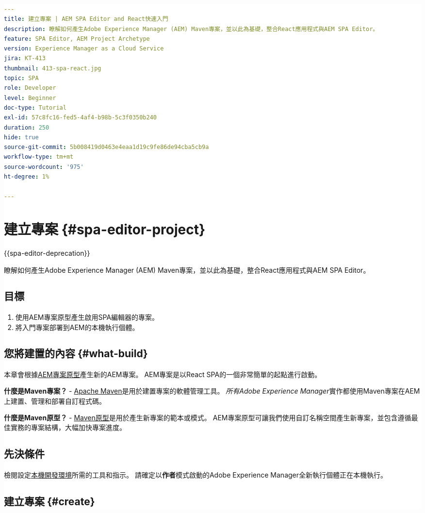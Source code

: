 ```yaml
---
title: 建立專案 | AEM SPA Editor and React快速入門
description: 瞭解如何產生Adobe Experience Manager (AEM) Maven專案，並以此為基礎，整合React應用程式與AEM SPA Editor。
feature: SPA Editor, AEM Project Archetype
version: Experience Manager as a Cloud Service
jira: KT-413
thumbnail: 413-spa-react.jpg
topic: SPA
role: Developer
level: Beginner
doc-type: Tutorial
exl-id: 57c8fc16-fed5-4af4-b98b-5c3f0350b240
duration: 250
hide: true
source-git-commit: 5b008419d0463e4eaa1d19c9fe86de94cba5cb9a
workflow-type: tm+mt
source-wordcount: '975'
ht-degree: 1%

---
```


# 建立專案 {#spa-editor-project}

{{spa-editor-deprecation}}

瞭解如何產生Adobe Experience Manager (AEM) Maven專案，並以此為基礎，整合React應用程式與AEM SPA Editor。

## 目標

1. 使用AEM專案原型產生啟用SPA編輯器的專案。
2. 將入門專案部署到AEM的本機執行個體。

## 您將建置的內容 {#what-build}

本章會根據[AEM專案原型](https://github.com/adobe/aem-project-archetype)產生新的AEM專案。 AEM專案是以React SPA的一個非常簡單的起點進行啟動。

**什麼是Maven專案？** - [Apache Maven](https://maven.apache.org/)是用於建置專案的軟體管理工具。 *所有Adobe Experience Manager*&#x200B;實作都使用Maven專案在AEM上建置、管理和部署自訂程式碼。

**什麼是Maven原型？** - [Maven原型](https://maven.apache.org/archetype/index.html)是用於產生新專案的範本或模式。 AEM專案原型可讓我們使用自訂名稱空間產生新專案，並包含遵循最佳實務的專案結構，大幅加快專案進度。

## 先決條件

檢閱設定[本機開發環境](overview.md#local-dev-environment)所需的工具和指示。 請確定以&#x200B;**作者**&#x200B;模式啟動的Adobe Experience Manager全新執行個體正在本機執行。

## 建立專案 {#create}
